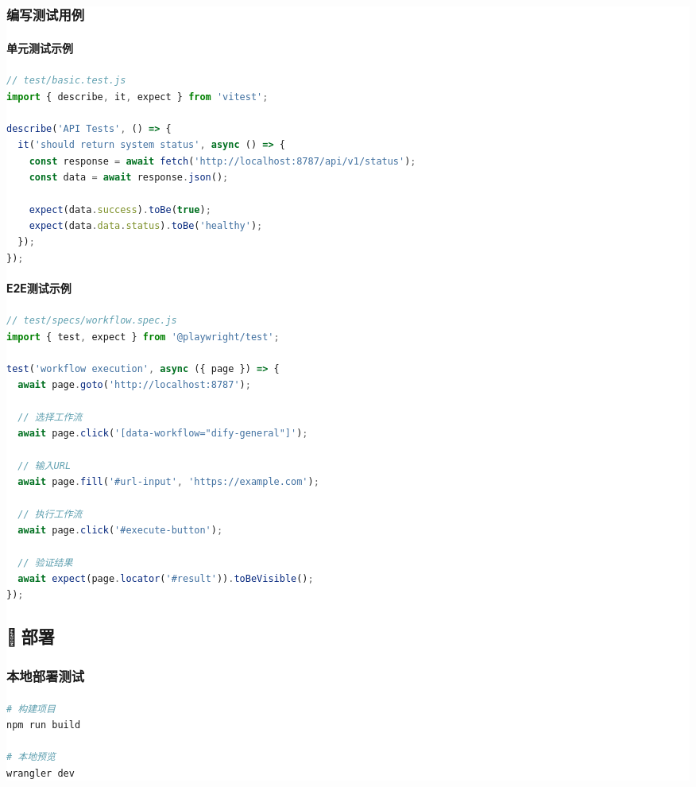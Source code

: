 ### 编写测试用例

#### 单元测试示例
```javascript
// test/basic.test.js
import { describe, it, expect } from 'vitest';

describe('API Tests', () => {
  it('should return system status', async () => {
    const response = await fetch('http://localhost:8787/api/v1/status');
    const data = await response.json();
    
    expect(data.success).toBe(true);
    expect(data.data.status).toBe('healthy');
  });
});
```

#### E2E测试示例
```javascript
// test/specs/workflow.spec.js
import { test, expect } from '@playwright/test';

test('workflow execution', async ({ page }) => {
  await page.goto('http://localhost:8787');
  
  // 选择工作流
  await page.click('[data-workflow="dify-general"]');
  
  // 输入URL
  await page.fill('#url-input', 'https://example.com');
  
  // 执行工作流
  await page.click('#execute-button');
  
  // 验证结果
  await expect(page.locator('#result')).toBeVisible();
});
```

## 🚀 部署

### 本地部署测试
```bash
# 构建项目
npm run build

# 本地预览
wrangler dev
```
